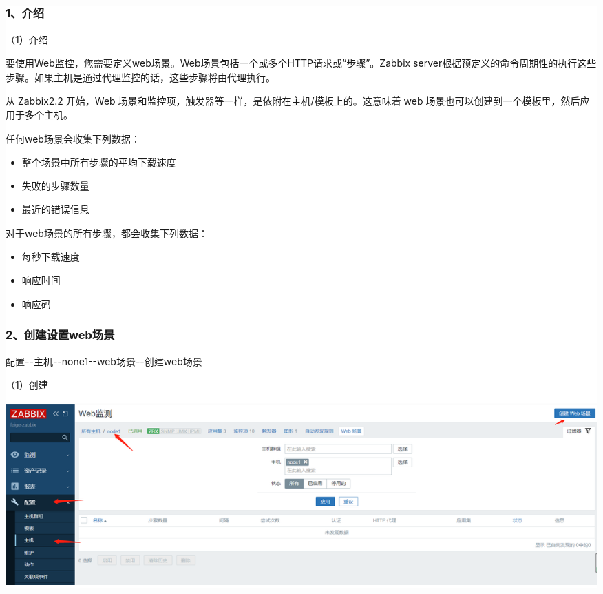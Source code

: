 ### 1、介绍



（1）介绍



要使用Web监控，您需要定义web场景。Web场景包括一个或多个HTTP请求或“步骤”。Zabbix server根据预定义的命令周期性的执行这些步骤。如果主机是通过代理监控的话，这些步骤将由代理执行。



从 Zabbix2.2 开始，Web 场景和监控项，触发器等一样，是依附在主机/模板上的。这意味着 web 场景也可以创建到一个模板里，然后应用于多个主机。



任何web场景会收集下列数据：



- 整个场景中所有步骤的平均下载速度

- 失败的步骤数量

- 最近的错误信息



对于web场景的所有步骤，都会收集下列数据：



- 每秒下载速度

- 响应时间

- 响应码



### 2、创建设置web场景



配置--主机--none1--web场景--创建web场景



（1）创建



![img](assets/Zabbix-2/image-20210613110910939.png)
